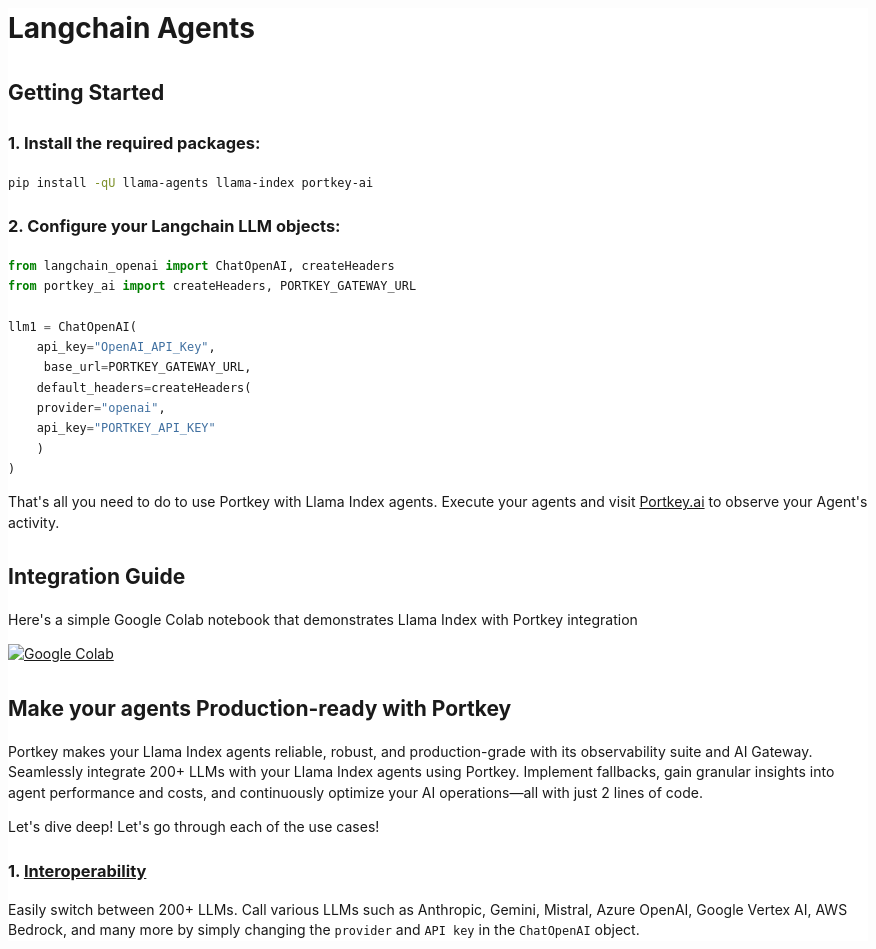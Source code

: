 # Langchain Agents

## Getting Started

### 1. Install the required packages:

```bash
pip install -qU llama-agents llama-index portkey-ai
```

### &#x20;2. Configure your Langchain LLM objects:

```python
from langchain_openai import ChatOpenAI, createHeaders
from portkey_ai import createHeaders, PORTKEY_GATEWAY_URL

llm1 = ChatOpenAI(
    api_key="OpenAI_API_Key",
     base_url=PORTKEY_GATEWAY_URL,
    default_headers=createHeaders(
    provider="openai", 
    api_key="PORTKEY_API_KEY"
    )
)
```

That's all you need to do to use Portkey with Llama Index agents. Execute your agents and visit [Portkey.ai](https://portkey.ai) to observe your Agent's activity.

## Integration Guide

Here's a simple Google Colab notebook that demonstrates Llama Index with Portkey integration

[![Google Colab](https://colab.research.google.com/assets/colab-badge.svg)](https://colab.research.google.com/drive/1ab\_XnSf-HR1KndEGBgXDW6RvONKoHdzL?usp=sharing)

## Make your agents Production-ready with Portkey

Portkey makes your Llama Index agents reliable, robust, and production-grade with its observability suite and AI Gateway. Seamlessly integrate 200+ LLMs with your Llama Index agents using Portkey. Implement fallbacks, gain granular insights into agent performance and costs, and continuously optimize your AI operations—all with just 2 lines of code.

Let's dive deep! Let's go through each of the use cases!

### 1. [Interoperability](../../product/ai-gateway-streamline-llm-integrations/universal-api.md)

Easily switch between 200+ LLMs. Call various LLMs such as Anthropic, Gemini, Mistral, Azure OpenAI, Google Vertex AI,  AWS Bedrock, and many more by simply changing the  `provider` and `API key` in the `ChatOpenAI` object.
